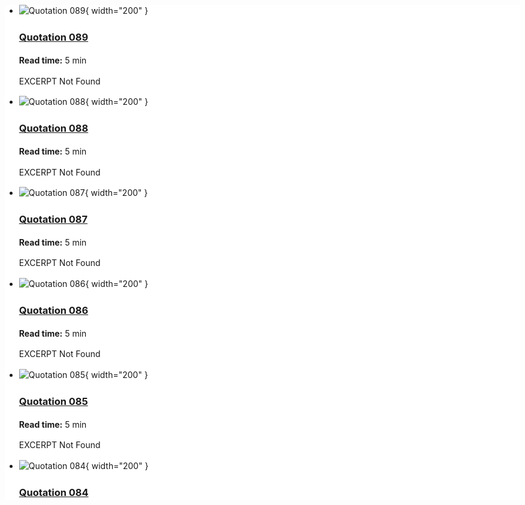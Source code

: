<div class="grid cards" markdown>



- ![Quotation 089](../assets/images/quotations/quotation089.jpg){ width="200" }

    ### [Quotation 089](quotation089.md)
    
    **Read time:** 5 min
    
    EXCERPT Not Found


- ![Quotation 088](../assets/images/quotations/quotation088.jpg){ width="200" }

    ### [Quotation 088](quotation088.md)
    
    **Read time:** 5 min
    
    EXCERPT Not Found
    
</div>

<div class="grid cards" markdown>



- ![Quotation 087](../assets/images/quotations/quotation087.jpg){ width="200" }

    ### [Quotation 087](quotation087.md)
    
    **Read time:** 5 min
    
    EXCERPT Not Found


- ![Quotation 086](../assets/images/quotations/quotation086.jpg){ width="200" }

    ### [Quotation 086](quotation086.md)
    
    **Read time:** 5 min
    
    EXCERPT Not Found
    
</div>

<div class="grid cards" markdown>



- ![Quotation 085](../assets/images/quotations/quotation085.jpg){ width="200" }

    ### [Quotation 085](quotation085.md)
    
    **Read time:** 5 min
    
    EXCERPT Not Found


- ![Quotation 084](../assets/images/quotations/quotation084.jpg){ width="200" }

    ### [Quotation 084](quotation084.md)
    